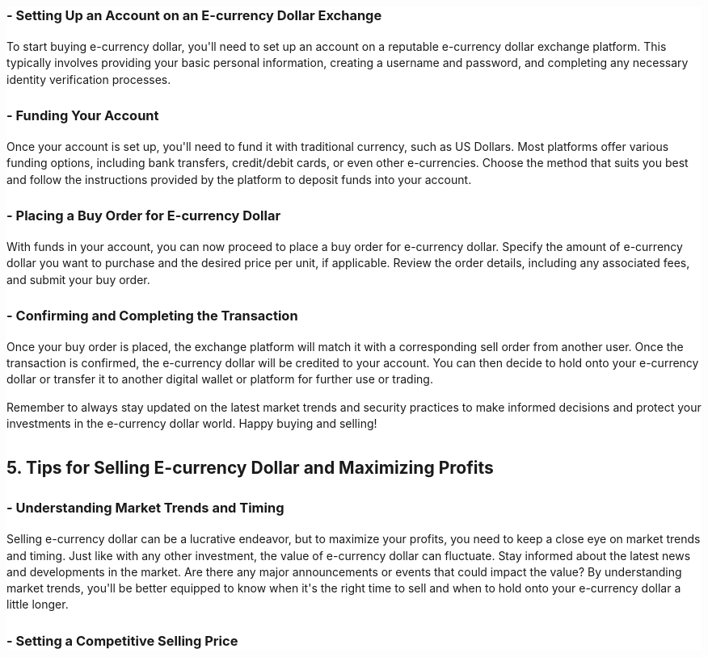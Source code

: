   

### \- Setting Up an Account on an E-currency Dollar Exchange

  
To start buying e-currency dollar, you'll need to set up an account on a reputable e-currency dollar exchange platform. This typically involves providing your basic personal information, creating a username and password, and completing any necessary identity verification processes.  
  

### \- Funding Your Account

  
Once your account is set up, you'll need to fund it with traditional currency, such as US Dollars. Most platforms offer various funding options, including bank transfers, credit/debit cards, or even other e-currencies. Choose the method that suits you best and follow the instructions provided by the platform to deposit funds into your account.  
  

### \- Placing a Buy Order for E-currency Dollar

  
With funds in your account, you can now proceed to place a buy order for e-currency dollar. Specify the amount of e-currency dollar you want to purchase and the desired price per unit, if applicable. Review the order details, including any associated fees, and submit your buy order.  
  

### \- Confirming and Completing the Transaction

  
Once your buy order is placed, the exchange platform will match it with a corresponding sell order from another user. Once the transaction is confirmed, the e-currency dollar will be credited to your account. You can then decide to hold onto your e-currency dollar or transfer it to another digital wallet or platform for further use or trading.  
  
Remember to always stay updated on the latest market trends and security practices to make informed decisions and protect your investments in the e-currency dollar world. Happy buying and selling!

## 5\. Tips for Selling E-currency Dollar and Maximizing Profits

  
  

### \- Understanding Market Trends and Timing

  
  
Selling e-currency dollar can be a lucrative endeavor, but to maximize your profits, you need to keep a close eye on market trends and timing. Just like with any other investment, the value of e-currency dollar can fluctuate. Stay informed about the latest news and developments in the market. Are there any major announcements or events that could impact the value? By understanding market trends, you'll be better equipped to know when it's the right time to sell and when to hold onto your e-currency dollar a little longer.  
  

### \- Setting a Competitive Selling Price
